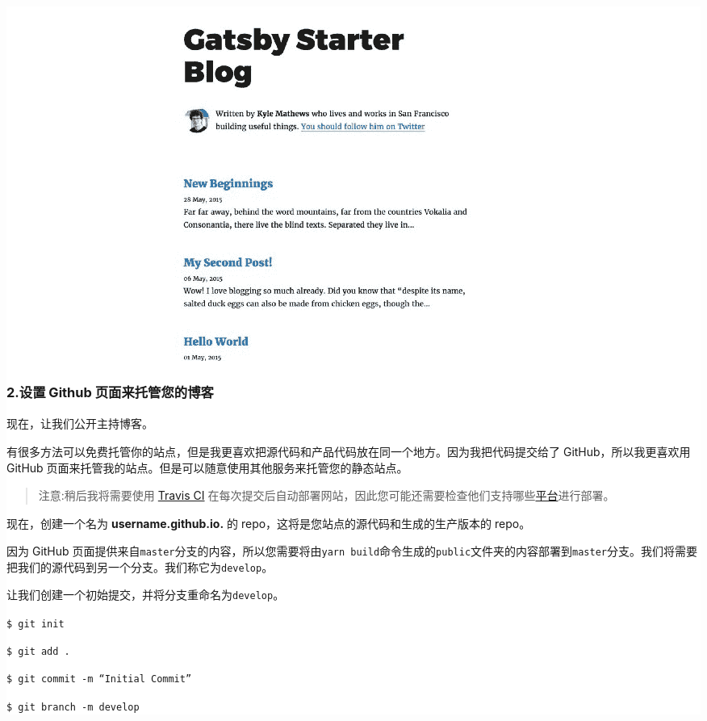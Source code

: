 ![my9H4GVkyo4urZ6OjGV1GKGkVRFniTSMJZZu](img/c97960dc48596ead922f4a3178a66a7b.png)

### 2.设置 Github 页面来托管您的博客

现在，让我们公开主持博客。

有很多方法可以免费托管你的站点，但是我更喜欢把源代码和产品代码放在同一个地方。因为我把代码提交给了 GitHub，所以我更喜欢用 GitHub 页面来托管我的站点。但是可以随意使用其他服务来托管您的静态站点。

> 注意:稍后我将需要使用 [Travis CI](https://travis-ci.org/) 在每次提交后自动部署网站，因此您可能还需要检查他们支持哪些[平台](https://docs.travis-ci.com/user/deployment/)进行部署。

现在，创建一个名为 **username.github.io.** 的 repo，这将是您站点的源代码和生成的生产版本的 repo。

因为 GitHub 页面提供来自`master`分支的内容，所以您需要将由`yarn build`命令生成的`public`文件夹的内容部署到`master`分支。我们将需要把我们的源代码到另一个分支。我们称它为`develop`。

让我们创建一个初始提交，并将分支重命名为`develop`。

```
$ git init
```

```
$ git add .
```

```
$ git commit -m “Initial Commit”
```

```
$ git branch -m develop
```
